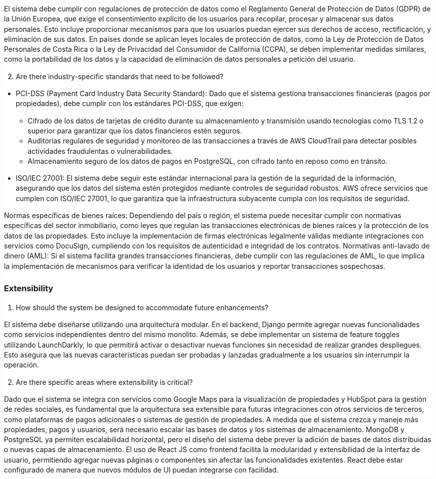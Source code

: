 El sistema debe cumplir con regulaciones de protección de datos como el Reglamento General de Protección de Datos (GDPR) de la Unión Europea, que exige el consentimiento explícito de los usuarios para recopilar, procesar y almacenar sus datos personales. Esto incluye proporcionar mecanismos para que los usuarios puedan ejercer sus derechos de acceso, rectificación, y eliminación de sus datos.
En países donde se aplican leyes locales de protección de datos, como la Ley de Protección de Datos Personales de Costa Rica o la Ley de Privacidad del Consumidor de California (CCPA), se deben implementar medidas similares, como la portabilidad de los datos y la capacidad de eliminación de datos personales a petición del usuario.

2. Are there industry-specific standards that need to be followed?

- PCI-DSS (Payment Card Industry Data Security Standard): Dado que el sistema gestiona transacciones financieras (pagos por propiedades), debe cumplir con los estándares PCI-DSS, que exigen:

  - Cifrado de los datos de tarjetas de crédito durante su almacenamiento y transmisión usando tecnologías como TLS 1.2 o superior para garantizar que los datos financieros estén seguros.
  - Auditorías regulares de seguridad y monitoreo de las transacciones a través de AWS CloudTrail para detectar posibles actividades fraudulentas o vulnerabilidades.
  - Almacenamiento seguro de los datos de pagos en PostgreSQL, con cifrado tanto en reposo como en tránsito.

- ISO/IEC 27001: El sistema debe seguir este estándar internacional para la gestión de la seguridad de la información, asegurando que los datos del sistema estén protegidos mediante controles de seguridad robustos. AWS ofrece servicios que cumplen con ISO/IEC 27001, lo que garantiza que la infraestructura subyacente cumpla con los requisitos de seguridad.

Normas específicas de bienes raíces:
Dependiendo del país o región, el sistema puede necesitar cumplir con normativas específicas del sector inmobiliario, como leyes que regulan las transacciones electrónicas de bienes raíces y la protección de los datos de las propiedades. Esto incluye la implementación de firmas electrónicas legalmente válidas mediante integraciones con servicios como DocuSign, cumpliendo con los requisitos de autenticidad e integridad de los contratos.
Normativas anti-lavado de dinero (AML): Si el sistema facilita grandes transacciones financieras, debe cumplir con las regulaciones de AML, lo que implica la implementación de mecanismos para verificar la identidad de los usuarios y reportar transacciones sospechosas.

### Extensibility

1. How should the system be designed to accommodate future enhancements?

El sistema debe diseñarse utilizando una arquitectura modular. En el backend, Django permite agregar nuevas funcionalidades como servicios independientes dentro del mismo monolito. Además, se debe implementar un sistema de feature toggles utilizando LaunchDarkly, lo que permitirá activar o desactivar nuevas funciones sin necesidad de realizar grandes despliegues. Esto asegura que las nuevas características puedan ser probadas y lanzadas gradualmente a los usuarios sin interrumpir la operación.

2. Are there specific areas where extensibility is critical?

Dado que el sistema se integra con servicios como Google Maps para la visualización de propiedades y HubSpot para la gestión de redes sociales, es fundamental que la arquitectura sea extensible para futuras integraciones con otros servicios de terceros, como plataformas de pagos adicionales o sistemas de gestión de propiedades.
A medida que el sistema crezca y maneje más propiedades, pagos y usuarios, será necesario escalar las bases de datos y los sistemas de almacenamiento. MongoDB y PostgreSQL ya permiten escalabilidad horizontal, pero el diseño del sistema debe prever la adición de bases de datos distribuidas o nuevas capas de almacenamiento.
El uso de React JS como frontend facilita la modularidad y extensibilidad de la interfaz de usuario, permitiendo agregar nuevas páginas o componentes sin afectar las funcionalidades existentes. React debe estar configurado de manera que nuevos módulos de UI puedan integrarse con facilidad.
